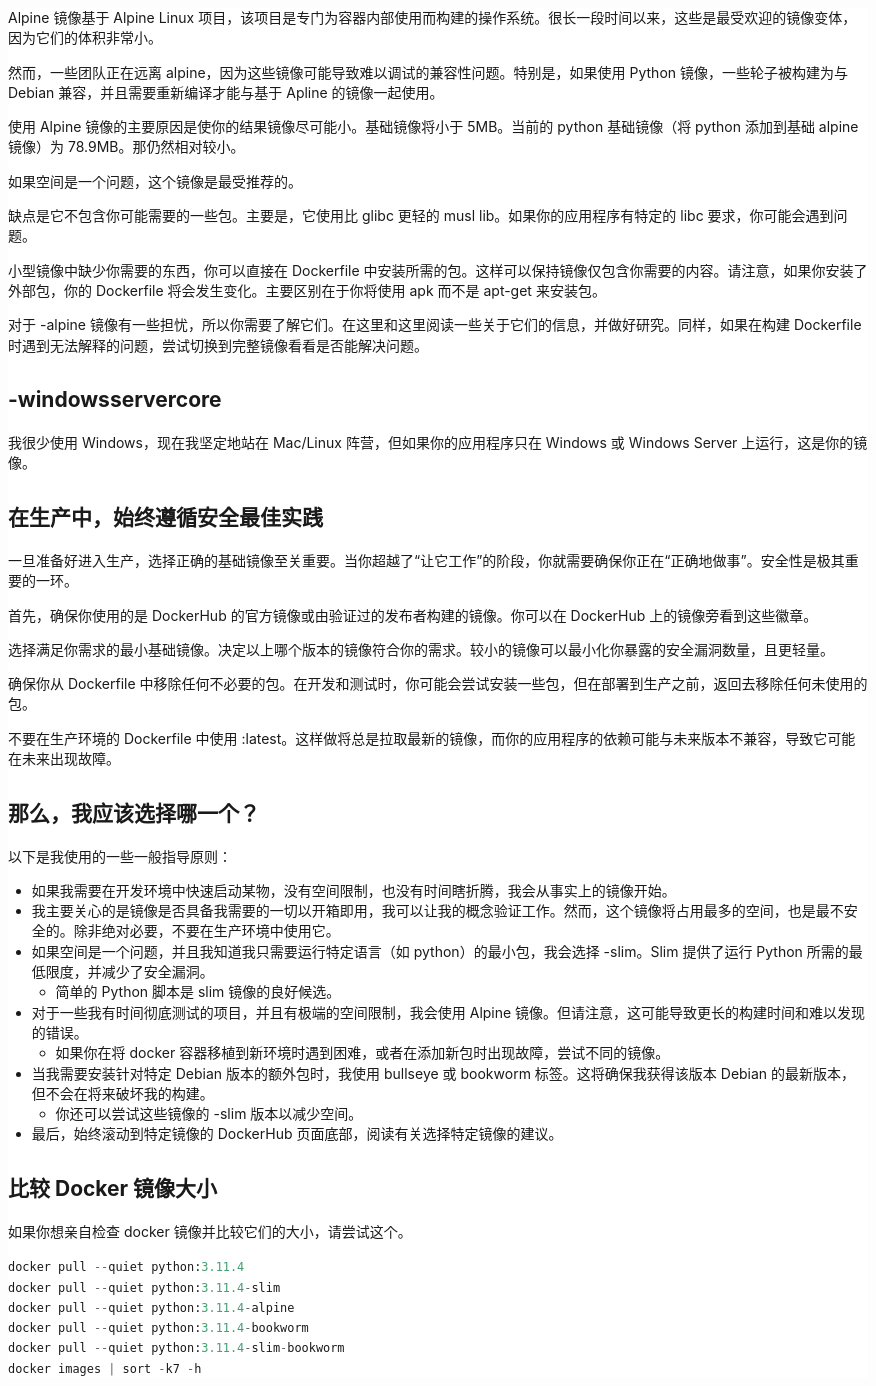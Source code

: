Alpine 镜像基于 Alpine Linux 项目，该项目是专门为容器内部使用而构建的操作系统。很长一段时间以来，这些是最受欢迎的镜像变体，因为它们的体积非常小。

然而，一些团队正在远离 alpine，因为这些镜像可能导致难以调试的兼容性问题。特别是，如果使用 Python 镜像，一些轮子被构建为与 Debian 兼容，并且需要重新编译才能与基于 Apline 的镜像一起使用。

使用 Alpine 镜像的主要原因是使你的结果镜像尽可能小。基础镜像将小于 5MB。当前的 python 基础镜像（将 python 添加到基础 alpine 镜像）为 78.9MB。那仍然相对较小。

如果空间是一个问题，这个镜像是最受推荐的。

缺点是它不包含你可能需要的一些包。主要是，它使用比 glibc 更轻的 musl lib。如果你的应用程序有特定的 libc 要求，你可能会遇到问题。

小型镜像中缺少你需要的东西，你可以直接在 Dockerfile 中安装所需的包。这样可以保持镜像仅包含你需要的内容。请注意，如果你安装了外部包，你的 Dockerfile 将会发生变化。主要区别在于你将使用 apk 而不是 apt-get 来安装包。

对于 -alpine 镜像有一些担忧，所以你需要了解它们。在这里和这里阅读一些关于它们的信息，并做好研究。同样，如果在构建 Dockerfile 时遇到无法解释的问题，尝试切换到完整镜像看看是否能解决问题。

## -windowsservercore

我很少使用 Windows，现在我坚定地站在 Mac/Linux 阵营，但如果你的应用程序只在 Windows 或 Windows Server 上运行，这是你的镜像。

## 在生产中，始终遵循安全最佳实践

一旦准备好进入生产，选择正确的基础镜像至关重要。当你超越了“让它工作”的阶段，你就需要确保你正在“正确地做事”。安全性是极其重要的一环。

首先，确保你使用的是 DockerHub 的官方镜像或由验证过的发布者构建的镜像。你可以在 DockerHub 上的镜像旁看到这些徽章。

选择满足你需求的最小基础镜像。决定以上哪个版本的镜像符合你的需求。较小的镜像可以最小化你暴露的安全漏洞数量，且更轻量。

确保你从 Dockerfile 中移除任何不必要的包。在开发和测试时，你可能会尝试安装一些包，但在部署到生产之前，返回去移除任何未使用的包。

不要在生产环境的 Dockerfile 中使用 :latest。这样做将总是拉取最新的镜像，而你的应用程序的依赖可能与未来版本不兼容，导致它可能在未来出现故障。

## 那么，我应该选择哪一个？

以下是我使用的一些一般指导原则：

- 如果我需要在开发环境中快速启动某物，没有空间限制，也没有时间瞎折腾，我会从事实上的镜像开始。
- 我主要关心的是镜像是否具备我需要的一切以开箱即用，我可以让我的概念验证工作。然而，这个镜像将占用最多的空间，也是最不安全的。除非绝对必要，不要在生产环境中使用它。
- 如果空间是一个问题，并且我知道我只需要运行特定语言（如 python）的最小包，我会选择 -slim。Slim 提供了运行 Python 所需的最低限度，并减少了安全漏洞。
  - 简单的 Python 脚本是 slim 镜像的良好候选。
- 对于一些我有时间彻底测试的项目，并且有极端的空间限制，我会使用 Alpine 镜像。但请注意，这可能导致更长的构建时间和难以发现的错误。
  - 如果你在将 docker 容器移植到新环境时遇到困难，或者在添加新包时出现故障，尝试不同的镜像。
- 当我需要安装针对特定 Debian 版本的额外包时，我使用 bullseye 或 bookworm 标签。这将确保我获得该版本 Debian 的最新版本，但不会在将来破坏我的构建。
  - 你还可以尝试这些镜像的 -slim 版本以减少空间。
- 最后，始终滚动到特定镜像的 DockerHub 页面底部，阅读有关选择特定镜像的建议。

## 比较 Docker 镜像大小

如果你想亲自检查 docker 镜像并比较它们的大小，请尝试这个。

```python
docker pull --quiet python:3.11.4
docker pull --quiet python:3.11.4-slim
docker pull --quiet python:3.11.4-alpine
docker pull --quiet python:3.11.4-bookworm
docker pull --quiet python:3.11.4-slim-bookworm
docker images | sort -k7 -h

```
